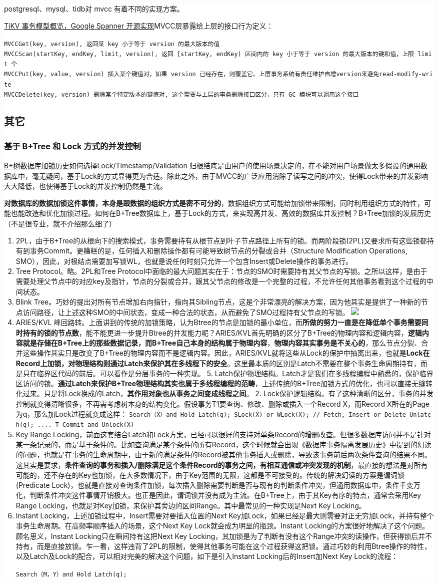 postgresql、mysql、tidb对 mvcc 有着不同的实现方案。

[TiKV 事务模型概览，Google Spanner 开源实现](https://pingcap.com/blog-cn/tidb-transaction-model/)MVCC层暴露给上层的接口行为定义：

```
MVCCGet(key, version), 返回某 key 小于等于 version 的最大版本的值
MVCCScan(startKey, endKey, limit, version), 返回 [startKey, endKey) 区间内的 key 小于等于 version 的最大版本的键和值，上限 limit 个
MVCCPut(key, value, version) 插入某个键值对，如果 version 已经存在，则覆盖它。上层事务系统有责任维护自增version来避免read-modify-write
MVCCDelete(key, version) 删除某个特定版本的键值对, 这个需要与上层的事务删除接口区分，只有 GC 模块可以调用这个接口
```


## 其它


### 基于 B+Tree 和 Lock 方式的并发控制

[B+树数据库加锁历史](https://mp.weixin.qq.com/s/jc7qpOQo9RJyi2yohBBiow)如何选择Lock/Timestamp/Validation 归根结底是由用户的使用场景决定的，在不能对用户场景做太多假设的通用数据库中，毫无疑问，基于Lock的方式显得更为合适。除此之外，由于MVCC的广泛应用消除了读写之间的冲突，使得Lock带来的并发影响大大降低，也使得基于Lock的并发控制仍然是主流。

**对数据库的数据加锁这件事情，本身是跟数据的组织方式是密不可分的**，数据组织方式可能给加锁带来限制，同时利用组织方式的特性，可能也能改造和优化加锁过程。如何在B+Tree数据库上，基于Lock的方式，来实现高并发、高效的数据库并发控制？B+Tree加锁的发展历史（不是很专业，就不介绍那么细了）
1. 2PL，由于B+Tree的从根向下的搜索模式，事务需要持有从根节点到叶子节点路径上所有的锁。而两阶段锁(2PL)又要求所有这些锁都持有到事务Commit。更糟糕的是，任何插入和删除操作都有可能导致树节点的分裂或合并（Structure Modification Operations, SMO），因此，对根结点需要加写锁WL，也就是说任何时刻只允许一个包含Insert或Delete操作的事务进行。
2. Tree Protocol。略。2PL和Tree Protocol中面临的最大问题其实在于：节点的SMO时需要持有其父节点的写锁。之所以这样，是由于需要处理父节点中的对应key及指针，节点的分裂或合并，跟其父节点的修改是一个完整的过程，不允许任何其他事务看到这个过程的中间状态。
3. Blink Tree。巧妙的提出对所有节点增加右向指针，指向其Sibling节点，这是个非常漂亮的解决方案，因为他其实是提供了一种新的节点访问路径，让上述这种SMO的中间状态，变成一种合法的状态，从而避免了SMO过程持有父节点的写锁。
    ![](/public/upload/storage/blink_tree.png)
4. ARIES/KVL 峰回路转。上面讲到的传统的加锁策略，认为Btree的节点是加锁的最小单位，而**所做的努力一直是在降低单个事务需要同时持有的锁的节点数**，能不能更进一步提升Btree的并发能力呢？ARIES/KVL首先明确的区分了B+Tree的物理内容和逻辑内容，**逻辑内容就是存储在B+Tree上的那些数据记录，而B+Tree自己本身的结构属于物理内容**，**物理内容其实事务是不关心的**，那么节点分裂、合并这些操作其实只是改变了B+Tree的物理内容而不是逻辑内容。因此，ARIES/KVL就将这些从Lock的保护中抽离出来，也就是**Lock在Record上加锁，对物理结构则通过Latch来保护其在多线程下的安全**。这里最本质的区别是Latch不需要在整个事务生命周期持有，而是只在临界区代码的前后。可以看作是分层事务的一种实现。
    5. Latch保护物理结构。Latch才是我们在多线程编程中熟悉的，保护临界区访问的锁。**通过Latch来保护B+Tree物理结构其实也属于多线程编程的范畴**，上述传统的B+Tree加锁方式的优化，也可以直接无缝转化过来。只是将Lock换成的Latch，**其作用对象也从事务之间变成线程之间**。
    2. Lock保护逻辑结构。有了这种清晰的区分，事务的并发控制就变得清晰很多，不再需考虑树本身的结构变化。假设事务T1要查询、修改、删除或插入一个Record X，而Record X所在的Page为q，那么加Lock过程就变成这样：
        ```
        Search（X）and Hold Latch(q);
        SLock(X) or WLock(X);
        // Fetch, Insert or Delete
        Unlatch(q);
        ....
        T Commit and Unlock(X)
        ```
5. Key Range Locking，前面这套结合Latch和Lock方案，已经可以很好的支持对单条Record的增删改查。但很多数据库访问并不是针对某一条记录的，而是基于条件的。比如查询满足某个条件的所有Record，这个时候就会出现《数据库事务隔离发展历史》中提到的幻读的问题，也就是在事务的生命周期中，由于新的满足条件的Record被其他事务插入或删除，导致该事务前后两次条件查询的结果不同。这其实是要求，**条件查询的事务和插入/删除满足这个条件Record的事务之间，有相互通信或冲突发现的机制**，最直接的想法是对所有可能的，还不存在的Key也加锁，在大多数情况下，由于Key范围的无限，这都是不可接受的。传统的解决幻读的方案是谓词锁(Predicate Lock)，也就是直接对查询条件加锁，每次插入删除需要判断是否与现有的判断条件冲突，但通用数据库中，条件千变万化，判断条件冲突这件事情开销极大。也正是因此，谓词锁并没有成为主流。在B+Tree上，由于其Key有序的特点，通常会采用Key Range Locking，也就是对Key加锁，来保护其旁边的区间Range。其中最常见的一种实现是Next Key Locking。
6. Instant Locking，上述加锁过程中，Insert需要对要插入位置的Next Key加Lock，如果已经是最大则需要对正无穷加Lock，并持有整个事务生命周期。在高频率顺序插入的场景，这个Next Key Lock就会成为明显的瓶颈。Instant Locking的方案很好地解决了这个问题。顾名思义，Instant Locking只在瞬间持有这把Next Key Locking，其加锁是为了判断有没有这个Range冲突的读操作，但获得锁后并不持有，而是直接放锁。乍一看，这样违背了2PL的限制，使得其他事务可能在这个过程获得这把锁。通过巧妙的利用Btree操作的特性，以及Latch及Lock的配合，可以相对完美的解决这个问题，如下是引入Instant Locking后的Insert加Next Key Lock的流程：
    ```
    Search（M，Y）and Hold Latch(q);
